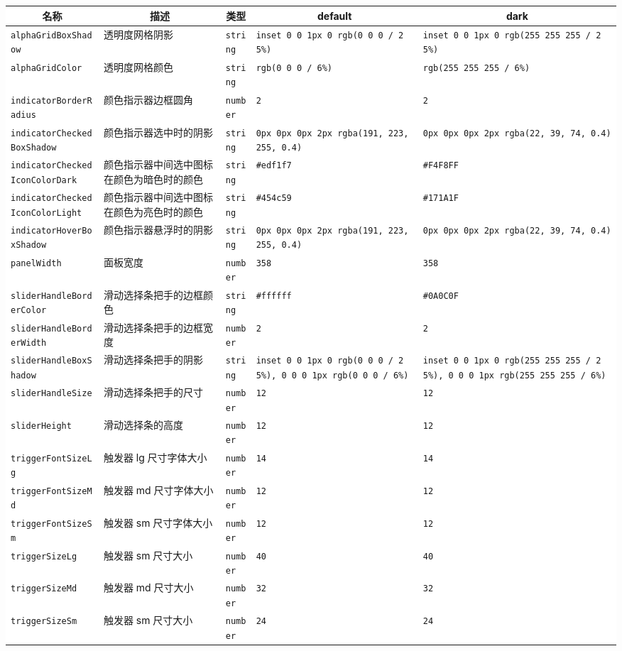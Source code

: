 | 名称 | 描述 | 类型 | default | dark |
|---|---|---|---|---|
| `alphaGridBoxShadow` | 透明度网格阴影 | `string` | `inset 0 0 1px 0 rgb(0 0 0 / 25%)` | `inset 0 0 1px 0 rgb(255 255 255 / 25%)` |
| `alphaGridColor` | 透明度网格颜色 | `string` | `rgb(0 0 0 / 6%)` | `rgb(255 255 255 / 6%)` |
| `indicatorBorderRadius` | 颜色指示器边框圆角 | `number` | `2` | `2` |
| `indicatorCheckedBoxShadow` | 颜色指示器选中时的阴影 | `string` | `0px 0px 0px 2px rgba(191, 223, 255, 0.4)` | `0px 0px 0px 2px rgba(22, 39, 74, 0.4)` |
| `indicatorCheckedIconColorDark` | 颜色指示器中间选中图标在颜色为暗色时的颜色 | `string` | `#edf1f7` | `#F4F8FF` |
| `indicatorCheckedIconColorLight` | 颜色指示器中间选中图标在颜色为亮色时的颜色 | `string` | `#454c59` | `#171A1F` |
| `indicatorHoverBoxShadow` | 颜色指示器悬浮时的阴影 | `string` | `0px 0px 0px 2px rgba(191, 223, 255, 0.4)` | `0px 0px 0px 2px rgba(22, 39, 74, 0.4)` |
| `panelWidth` | 面板宽度 | `number` | `358` | `358` |
| `sliderHandleBorderColor` | 滑动选择条把手的边框颜色 | `string` | `#ffffff` | `#0A0C0F` |
| `sliderHandleBorderWidth` | 滑动选择条把手的边框宽度 | `number` | `2` | `2` |
| `sliderHandleBoxShadow` | 滑动选择条把手的阴影 | `string` | `inset 0 0 1px 0 rgb(0 0 0 / 25%), 0 0 0 1px rgb(0 0 0 / 6%)` | `inset 0 0 1px 0 rgb(255 255 255 / 25%), 0 0 0 1px rgb(255 255 255 / 6%)` |
| `sliderHandleSize` | 滑动选择条把手的尺寸 | `number` | `12` | `12` |
| `sliderHeight` | 滑动选择条的高度 | `number` | `12` | `12` |
| `triggerFontSizeLg` | 触发器 lg 尺寸字体大小 | `number` | `14` | `14` |
| `triggerFontSizeMd` | 触发器 md 尺寸字体大小 | `number` | `12` | `12` |
| `triggerFontSizeSm` | 触发器 sm 尺寸字体大小 | `number` | `12` | `12` |
| `triggerSizeLg` | 触发器 sm 尺寸大小 | `number` | `40` | `40` |
| `triggerSizeMd` | 触发器 md 尺寸大小 | `number` | `32` | `32` |
| `triggerSizeSm` | 触发器 sm 尺寸大小 | `number` | `24` | `24` |
